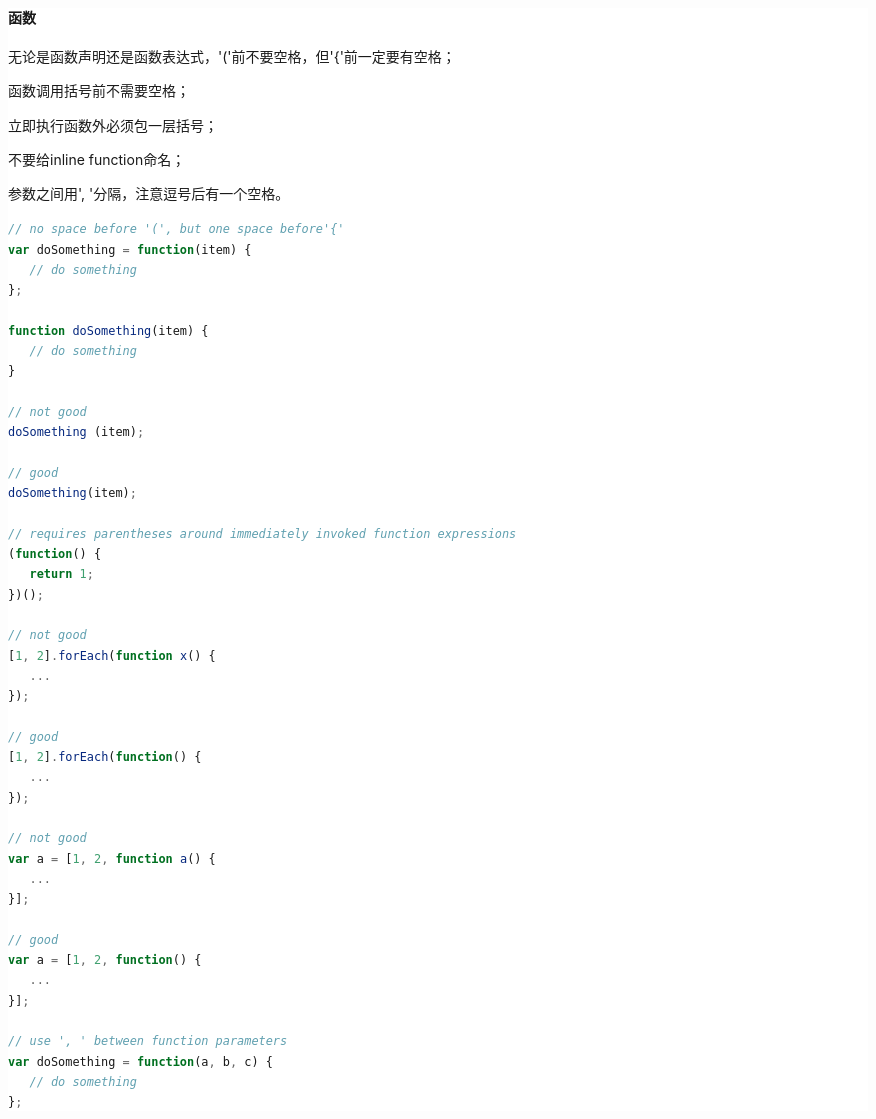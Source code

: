  

#### 函数

无论是函数声明还是函数表达式，'('前不要空格，但'{'前一定要有空格；

函数调用括号前不需要空格；

立即执行函数外必须包一层括号；

不要给inline function命名；

参数之间用', '分隔，注意逗号后有一个空格。

```javascript
// no space before '(', but one space before'{'
var doSomething = function(item) {
   // do something
};
 
function doSomething(item) {
   // do something
}
 
// not good
doSomething (item);
 
// good
doSomething(item);
 
// requires parentheses around immediately invoked function expressions
(function() {
   return 1;
})();
 
// not good
[1, 2].forEach(function x() {
   ...
});
 
// good
[1, 2].forEach(function() {
   ...
});
 
// not good
var a = [1, 2, function a() {
   ...
}];
 
// good
var a = [1, 2, function() {
   ...
}];
 
// use ', ' between function parameters
var doSomething = function(a, b, c) {
   // do something
};
```
